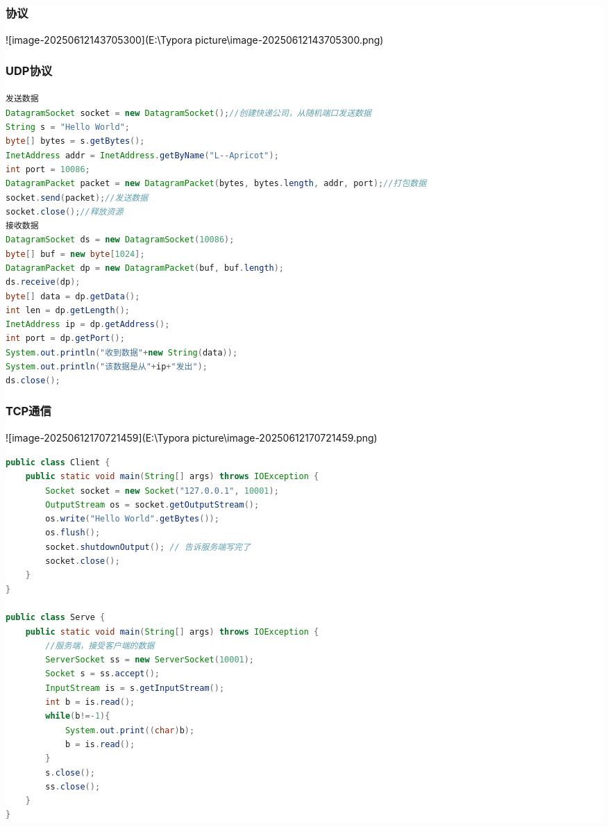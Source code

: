 ### 协议

![image-20250612143705300](E:\Typora picture\image-20250612143705300.png)

### UDP协议

```java
发送数据
DatagramSocket socket = new DatagramSocket();//创建快递公司，从随机端口发送数据
String s = "Hello World";
byte[] bytes = s.getBytes();
InetAddress addr = InetAddress.getByName("L--Apricot");
int port = 10086;
DatagramPacket packet = new DatagramPacket(bytes, bytes.length, addr, port);//打包数据
socket.send(packet);//发送数据
socket.close();//释放资源
接收数据
DatagramSocket ds = new DatagramSocket(10086);
byte[] buf = new byte[1024];
DatagramPacket dp = new DatagramPacket(buf, buf.length);
ds.receive(dp);
byte[] data = dp.getData();
int len = dp.getLength();
InetAddress ip = dp.getAddress();
int port = dp.getPort();
System.out.println("收到数据"+new String(data));
System.out.println("该数据是从"+ip+"发出");
ds.close();
```

### TCP通信

![image-20250612170721459](E:\Typora picture\image-20250612170721459.png)

```java
public class Client {
    public static void main(String[] args) throws IOException {
        Socket socket = new Socket("127.0.0.1", 10001);
        OutputStream os = socket.getOutputStream();
        os.write("Hello World".getBytes());
        os.flush();
        socket.shutdownOutput(); // 告诉服务端写完了
        socket.close();
    }
}

public class Serve {
    public static void main(String[] args) throws IOException {
        //服务端，接受客户端的数据
        ServerSocket ss = new ServerSocket(10001);
        Socket s = ss.accept();
        InputStream is = s.getInputStream();
        int b = is.read();
        while(b!=-1){
            System.out.print((char)b);
            b = is.read();
        }
        s.close();
        ss.close();
    }
}
```

